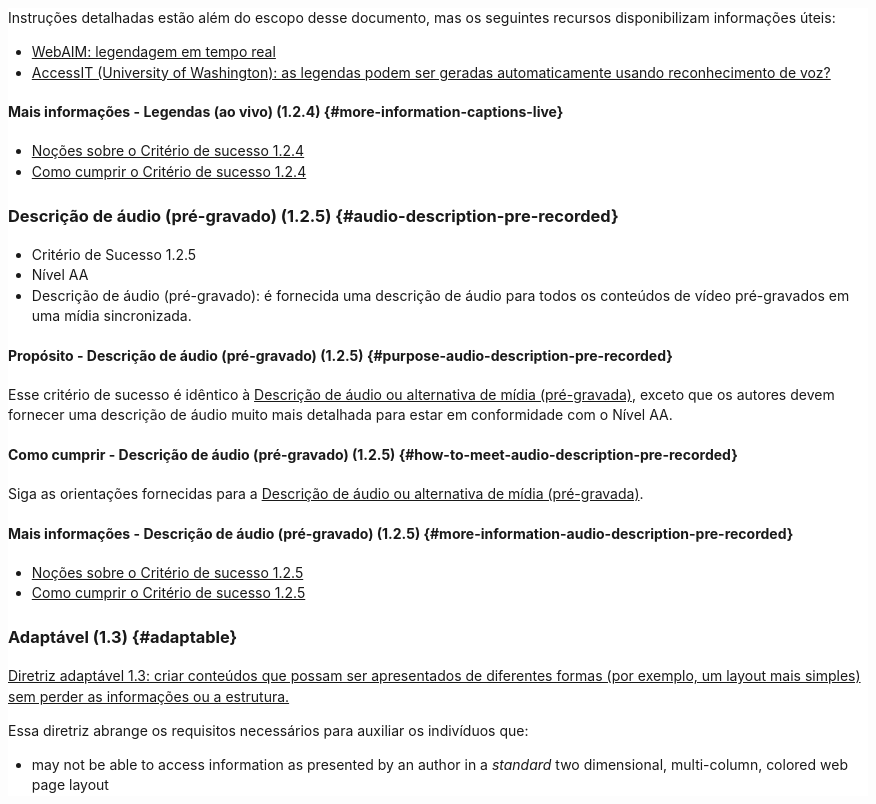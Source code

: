 Instruções detalhadas estão além do escopo desse documento, mas os seguintes recursos disponibilizam informações úteis:

* [WebAIM: legendagem em tempo real](https://www.webaim.org/techniques/captions/realtime.php)
* [AccessIT (University of Washington): as legendas podem ser geradas automaticamente usando reconhecimento de voz?](https://www.washington.edu/accessit/articles?1209)

#### Mais informações - Legendas (ao vivo) (1.2.4)    {#more-information-captions-live}

* [Noções sobre o Critério de sucesso 1.2.4](https://www.w3.org/TR/UNDERSTANDING-WCAG20/media-equiv-real-time-captions.html)
* [Como cumprir o Critério de sucesso 1.2.4](https://www.w3.org/WAI/WCAG20/quickref/#qr-media-equiv-real-time-captions)

### Descrição de áudio (pré-gravado) (1.2.5)        {#audio-description-pre-recorded}

* Critério de Sucesso 1.2.5
* Nível AA
* Descrição de áudio (pré-gravado): é fornecida uma descrição de áudio para todos os conteúdos de vídeo pré-gravados em uma mídia sincronizada.

#### Propósito - Descrição de áudio (pré-gravado) (1.2.5)    {#purpose-audio-description-pre-recorded}

Esse critério de sucesso é idêntico à [Descrição de áudio ou alternativa de mídia (pré-gravada)](#audio-description-or-media-alternative-pre-recorded), exceto que os autores devem fornecer uma descrição de áudio muito mais detalhada para estar em conformidade com o Nível AA.

#### Como cumprir - Descrição de áudio (pré-gravado) (1.2.5)    {#how-to-meet-audio-description-pre-recorded}

Siga as orientações fornecidas para a [Descrição de áudio ou alternativa de mídia (pré-gravada)](#audio-description-or-media-alternative-pre-recorded).

#### Mais informações - Descrição de áudio (pré-gravado) (1.2.5)    {#more-information-audio-description-pre-recorded}

* [Noções sobre o Critério de sucesso 1.2.5](https://www.w3.org/TR/UNDERSTANDING-WCAG20/media-equiv-audio-desc-only.html)
* [Como cumprir o Critério de sucesso 1.2.5](https://www.w3.org/WAI/WCAG20/quickref/#qr-media-equiv-audio-desc-only)

### Adaptável (1.3)       {#adaptable}

[Diretriz adaptável 1.3: criar conteúdos que possam ser apresentados de diferentes formas (por exemplo, um layout mais simples) sem perder as informações ou a estrutura.](https://www.w3.org/TR/WCAG20/#content-structure-separation)

Essa diretriz abrange os requisitos necessários para auxiliar os indivíduos que:

* may not be able to access information as presented by an author in a *standard* two dimensional, multi-column, colored web page layout
